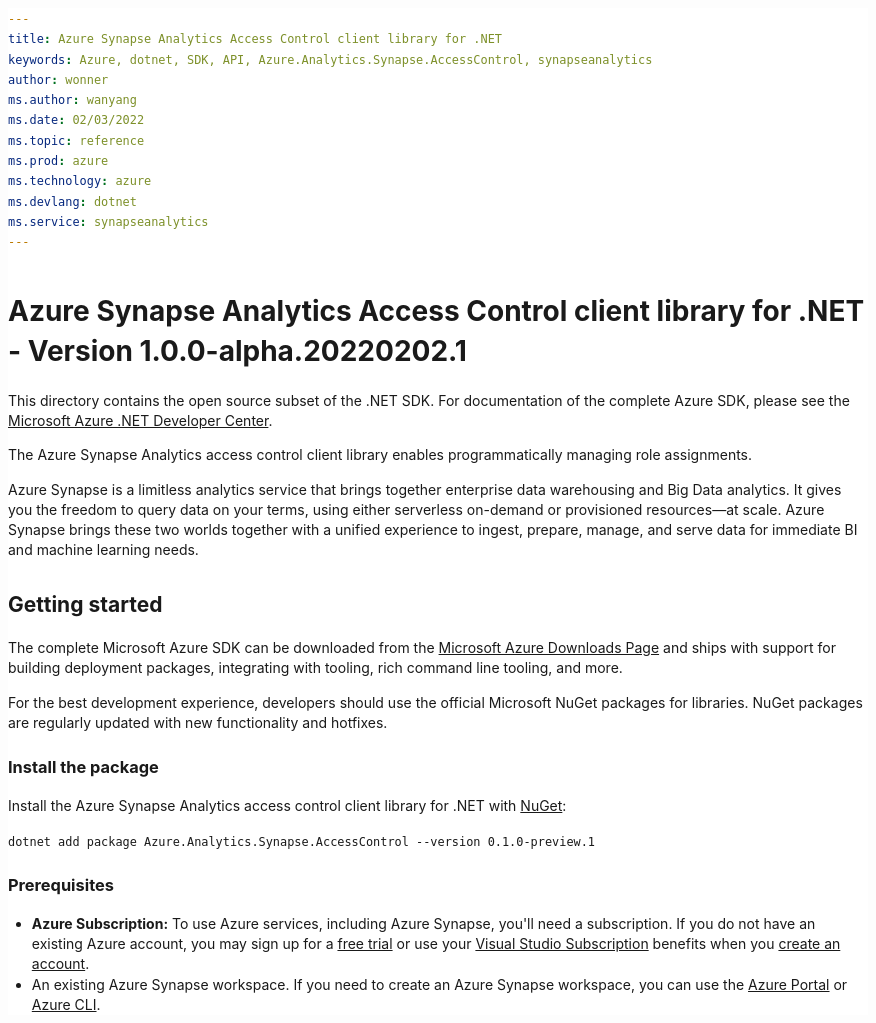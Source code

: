 ```yaml
---
title: Azure Synapse Analytics Access Control client library for .NET
keywords: Azure, dotnet, SDK, API, Azure.Analytics.Synapse.AccessControl, synapseanalytics
author: wonner
ms.author: wanyang
ms.date: 02/03/2022
ms.topic: reference
ms.prod: azure
ms.technology: azure
ms.devlang: dotnet
ms.service: synapseanalytics
---
```

# Azure Synapse Analytics Access Control client library for .NET - Version 1.0.0-alpha.20220202.1 


This directory contains the open source subset of the .NET SDK. For documentation of the complete Azure SDK, please see the [Microsoft Azure .NET Developer Center](https://azure.microsoft.com/develop/net/).

The Azure Synapse Analytics access control client library enables programmatically managing role assignments.

Azure Synapse is a limitless analytics service that brings together enterprise data warehousing and Big Data analytics. It gives you the freedom to query data on your terms, using either serverless on-demand or provisioned resources—at scale. Azure Synapse brings these two worlds together with a unified experience to ingest, prepare, manage, and serve data for immediate BI and machine learning needs.

## Getting started

The complete Microsoft Azure SDK can be downloaded from the [Microsoft Azure Downloads Page](https://azure.microsoft.com/downloads/?sdk=net) and ships with support for building deployment packages, integrating with tooling, rich command line tooling, and more.

For the best development experience, developers should use the official Microsoft NuGet packages for libraries. NuGet packages are regularly updated with new functionality and hotfixes.

### Install the package

Install the Azure Synapse Analytics access control client library for .NET with [NuGet](https://www.nuget.org/packages/Azure.Analytics.Synapse.AccessControl/):

```dotnetcli
dotnet add package Azure.Analytics.Synapse.AccessControl --version 0.1.0-preview.1
```

### Prerequisites

- **Azure Subscription:** To use Azure services, including Azure Synapse, you'll need a subscription. If you do not have an existing Azure account, you may sign up for a [free trial](https://azure.microsoft.com/free/dotnet/) or use your [Visual Studio Subscription](https://visualstudio.microsoft.com/subscriptions/) benefits when you [create an account](https://account.windowsazure.com/Home/Index).
- An existing Azure Synapse workspace. If you need to create an Azure Synapse workspace, you can use the [Azure Portal](https://portal.azure.com/) or [Azure CLI](https://docs.microsoft.com/cli/azure).
